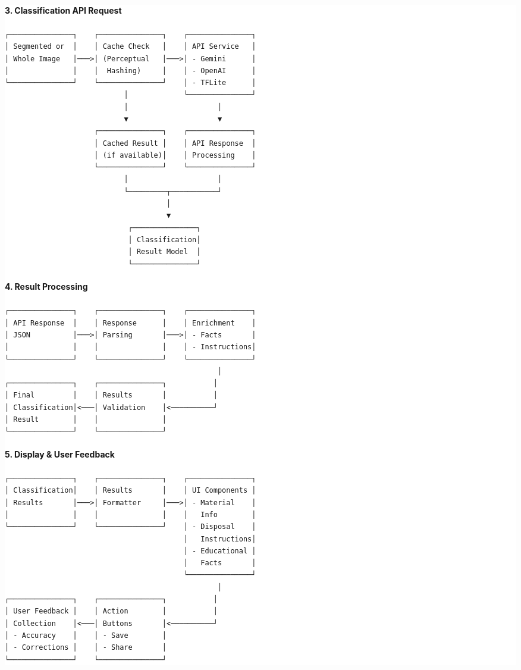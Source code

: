 #### 3. Classification API Request

```
┌───────────────┐    ┌───────────────┐    ┌───────────────┐
│ Segmented or  │    │ Cache Check   │    │ API Service   │
│ Whole Image   │───>│ (Perceptual   │───>│ - Gemini      │
│               │    │  Hashing)     │    │ - OpenAI      │
└───────────────┘    └───────────────┘    │ - TFLite      │
                            │             └───────────────┘
                            │                     │
                            ▼                     ▼
                     ┌───────────────┐    ┌───────────────┐
                     │ Cached Result │    │ API Response  │
                     │ (if available)│    │ Processing    │
                     └───────────────┘    └───────────────┘
                            │                     │
                            └─────────┬───────────┘
                                      │
                                      ▼
                             ┌───────────────┐
                             │ Classification│
                             │ Result Model  │
                             └───────────────┘
```

#### 4. Result Processing

```
┌───────────────┐    ┌───────────────┐    ┌───────────────┐
│ API Response  │    │ Response      │    │ Enrichment    │
│ JSON          │───>│ Parsing       │───>│ - Facts       │
│               │    │               │    │ - Instructions│
└───────────────┘    └───────────────┘    └───────────────┘
                                                  │
┌───────────────┐    ┌───────────────┐           │
│ Final         │    │ Results       │           │
│ Classification│<───│ Validation    │<──────────┘
│ Result        │    │               │
└───────────────┘    └───────────────┘
```

#### 5. Display & User Feedback

```
┌───────────────┐    ┌───────────────┐    ┌───────────────┐
│ Classification│    │ Results       │    │ UI Components │
│ Results       │───>│ Formatter     │───>│ - Material    │
│               │    │               │    │   Info        │
└───────────────┘    └───────────────┘    │ - Disposal    │
                                          │   Instructions│
                                          │ - Educational │
                                          │   Facts       │
                                          └───────────────┘
                                                  │
┌───────────────┐    ┌───────────────┐           │
│ User Feedback │    │ Action        │           │
│ Collection    │<───│ Buttons       │<──────────┘
│ - Accuracy    │    │ - Save        │
│ - Corrections │    │ - Share       │
└───────────────┘    └───────────────┘
```
